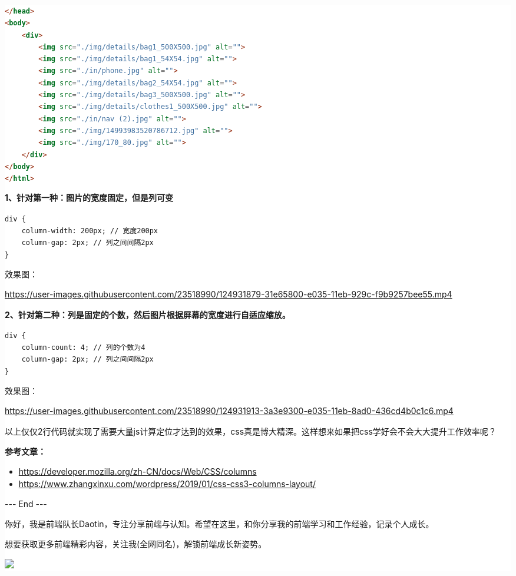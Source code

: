 ```html
</head>
<body>
    <div>
        <img src="./img/details/bag1_500X500.jpg" alt="">
        <img src="./img/details/bag1_54X54.jpg" alt="">
        <img src="./in/phone.jpg" alt="">
        <img src="./img/details/bag2_54X54.jpg" alt="">
        <img src="./img/details/bag3_500X500.jpg" alt="">
        <img src="./img/details/clothes1_500X500.jpg" alt="">
        <img src="./in/nav (2).jpg" alt="">
        <img src="./img/14993983520786712.jpg" alt="">
        <img src="./img/170_80.jpg" alt="">
    </div>
</body>
</html>
```

**1、针对第一种：图片的宽度固定，但是列可变**

```less
div {
    column-width: 200px; // 宽度200px
    column-gap: 2px; // 列之间间隔2px
}
```

效果图：



https://user-images.githubusercontent.com/23518990/124931879-31e65800-e035-11eb-929c-f9b9257bee55.mp4




**2、针对第二种：列是固定的个数，然后图片根据屏幕的宽度进行自适应缩放。**

```less
div {
    column-count: 4; // 列的个数为4
    column-gap: 2px; // 列之间间隔2px
}
```

效果图：



https://user-images.githubusercontent.com/23518990/124931913-3a3e9300-e035-11eb-8ad0-436cd4b0c1c6.mp4



以上仅仅2行代码就实现了需要大量js计算定位才达到的效果，css真是博大精深。这样想来如果把css学好会不会大大提升工作效率呢？



**参考文章：**

- https://developer.mozilla.org/zh-CN/docs/Web/CSS/columns
- https://www.zhangxinxu.com/wordpress/2019/01/css-css3-columns-layout/
 
 
 
--- End ---

你好，我是前端队长Daotin，专注分享前端与认知。希望在这里，和你分享我的前端学习和工作经验，记录个人成长。

想要获取更多前端精彩内容，关注我(全网同名)，解锁前端成长新姿势。

![](https://gitee.com/daotin/img/raw/master/gzh.png)

